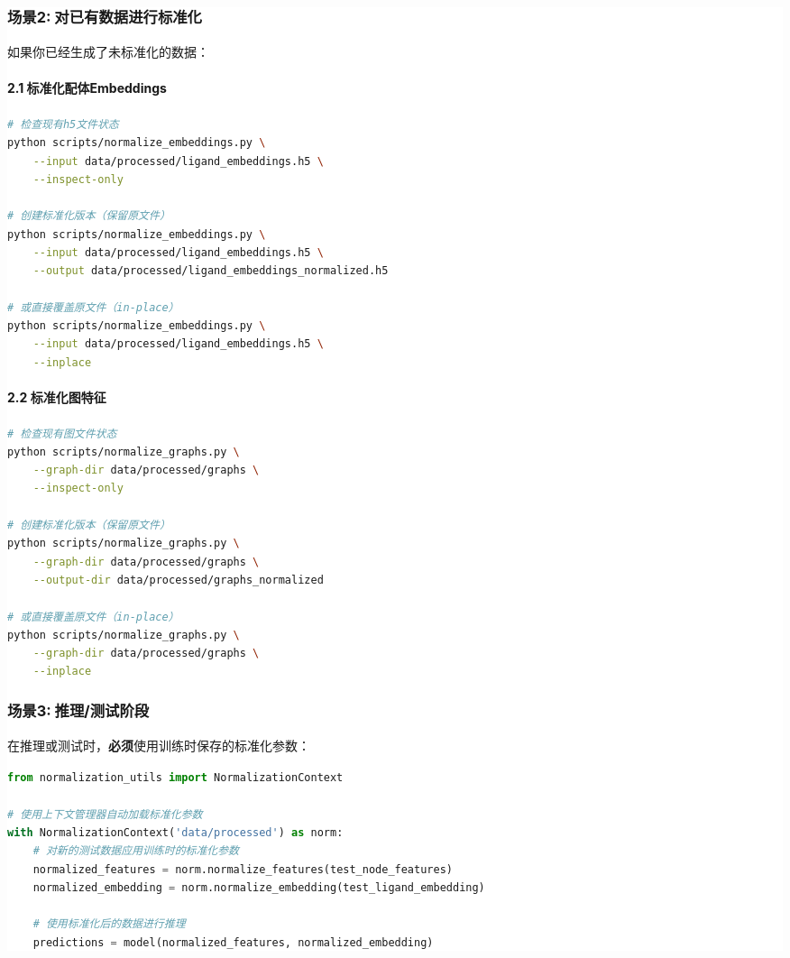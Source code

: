 ### 场景2: 对已有数据进行标准化

如果你已经生成了未标准化的数据：

#### 2.1 标准化配体Embeddings

```bash
# 检查现有h5文件状态
python scripts/normalize_embeddings.py \
    --input data/processed/ligand_embeddings.h5 \
    --inspect-only

# 创建标准化版本（保留原文件）
python scripts/normalize_embeddings.py \
    --input data/processed/ligand_embeddings.h5 \
    --output data/processed/ligand_embeddings_normalized.h5

# 或直接覆盖原文件（in-place）
python scripts/normalize_embeddings.py \
    --input data/processed/ligand_embeddings.h5 \
    --inplace
```

#### 2.2 标准化图特征

```bash
# 检查现有图文件状态
python scripts/normalize_graphs.py \
    --graph-dir data/processed/graphs \
    --inspect-only

# 创建标准化版本（保留原文件）
python scripts/normalize_graphs.py \
    --graph-dir data/processed/graphs \
    --output-dir data/processed/graphs_normalized

# 或直接覆盖原文件（in-place）
python scripts/normalize_graphs.py \
    --graph-dir data/processed/graphs \
    --inplace
```

### 场景3: 推理/测试阶段

在推理或测试时，**必须**使用训练时保存的标准化参数：

```python
from normalization_utils import NormalizationContext

# 使用上下文管理器自动加载标准化参数
with NormalizationContext('data/processed') as norm:
    # 对新的测试数据应用训练时的标准化参数
    normalized_features = norm.normalize_features(test_node_features)
    normalized_embedding = norm.normalize_embedding(test_ligand_embedding)

    # 使用标准化后的数据进行推理
    predictions = model(normalized_features, normalized_embedding)
```
